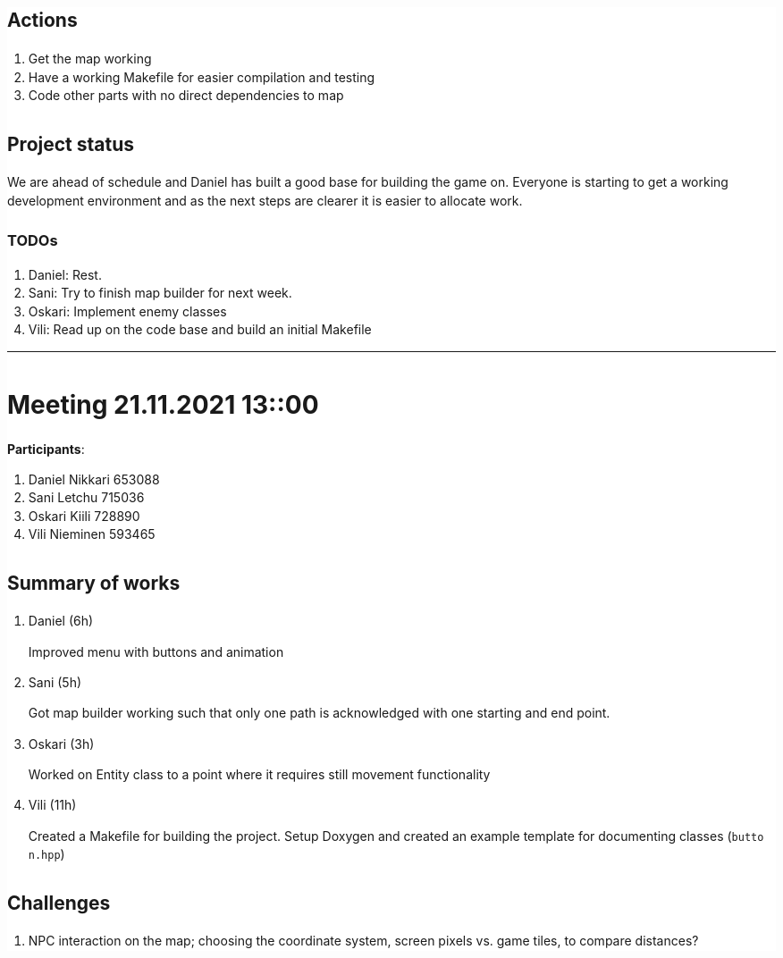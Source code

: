 
## Actions
1. Get the map working
2. Have a working Makefile for easier compilation and testing
3. Code other parts with no direct dependencies to map


## Project status 
We are ahead of schedule and Daniel has built a good base for building the game on. Everyone is starting to get a working development environment and as the next steps are clearer it is easier to allocate work. 


### TODOs
1. Daniel: Rest.
2. Sani: Try to finish map builder for next week.
3. Oskari: Implement enemy classes
4. Vili: Read up on the code base and build an initial Makefile


***

# Meeting 21.11.2021 13::00

**Participants**: 
1. Daniel Nikkari 653088
2. Sani Letchu 715036
3. Oskari Kiili 728890
4. Vili Nieminen 593465


## Summary of works

1. Daniel (6h)
   
   Improved menu with buttons and animation

2. Sani (5h)

   Got map builder working such that only one path is acknowledged with one starting and end point.  

3. Oskari (3h)

   Worked on Entity class to a point where it requires still movement functionality

4. Vili (11h)

   Created a Makefile for building the project. 
   Setup Doxygen and created an example template for documenting classes (`button.hpp`)


## Challenges

1. NPC interaction on the map; choosing the coordinate system, screen pixels vs. game tiles, to compare distances?
